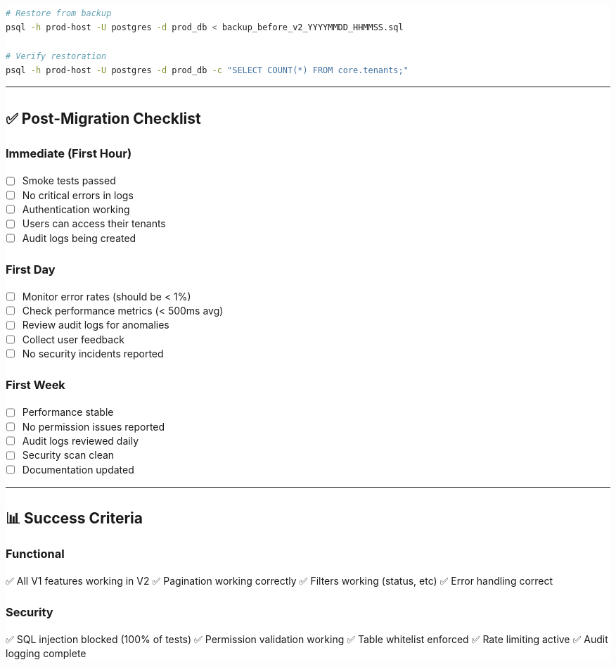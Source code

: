 ```bash
# Restore from backup
psql -h prod-host -U postgres -d prod_db < backup_before_v2_YYYYMMDD_HHMMSS.sql

# Verify restoration
psql -h prod-host -U postgres -d prod_db -c "SELECT COUNT(*) FROM core.tenants;"
```

---

## ✅ Post-Migration Checklist

### Immediate (First Hour)
- [ ] Smoke tests passed
- [ ] No critical errors in logs
- [ ] Authentication working
- [ ] Users can access their tenants
- [ ] Audit logs being created

### First Day
- [ ] Monitor error rates (should be < 1%)
- [ ] Check performance metrics (< 500ms avg)
- [ ] Review audit logs for anomalies
- [ ] Collect user feedback
- [ ] No security incidents reported

### First Week
- [ ] Performance stable
- [ ] No permission issues reported
- [ ] Audit logs reviewed daily
- [ ] Security scan clean
- [ ] Documentation updated

---

## 📊 Success Criteria

### Functional
✅ All V1 features working in V2
✅ Pagination working correctly
✅ Filters working (status, etc)
✅ Error handling correct

### Security
✅ SQL injection blocked (100% of tests)
✅ Permission validation working
✅ Table whitelist enforced
✅ Rate limiting active
✅ Audit logging complete
